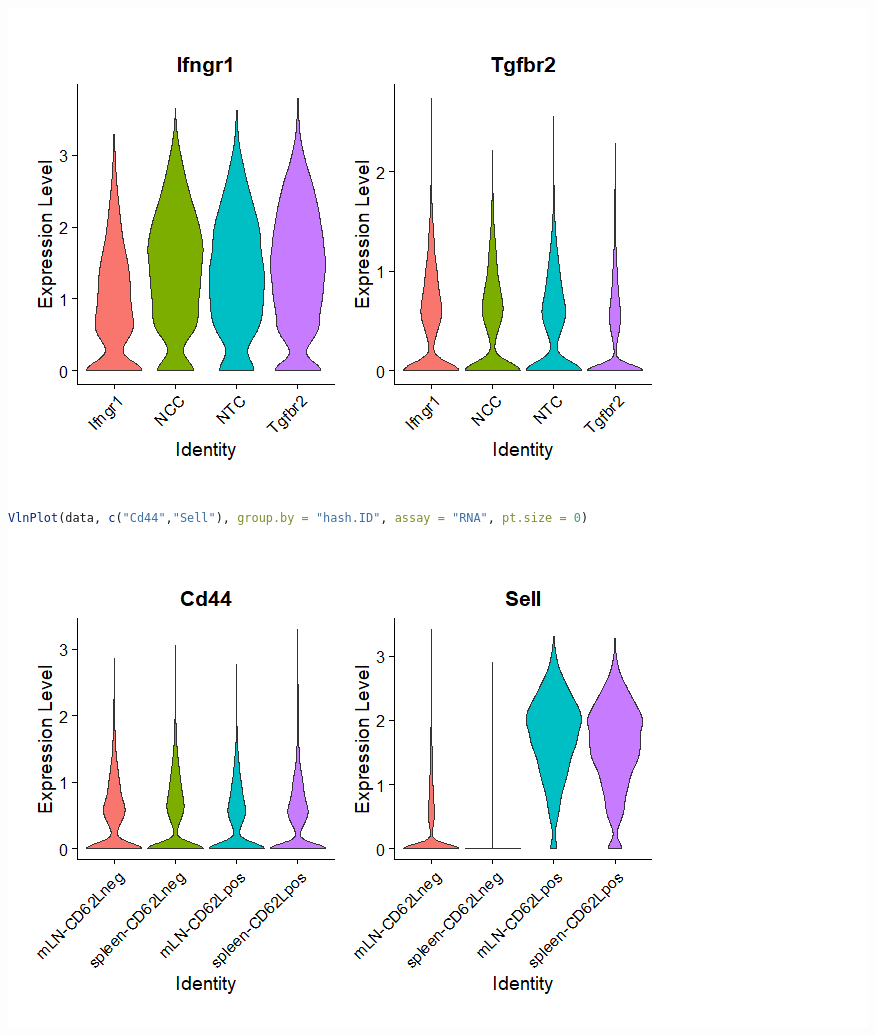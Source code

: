 ![](pseudobulk_sgRNA_GEX_CTR02_files/figure-gfm/unnamed-chunk-6-1.png)

``` r
VlnPlot(data, c("Cd44","Sell"), group.by = "hash.ID", assay = "RNA", pt.size = 0)
```

![](pseudobulk_sgRNA_GEX_CTR02_files/figure-gfm/unnamed-chunk-7-1.png)
